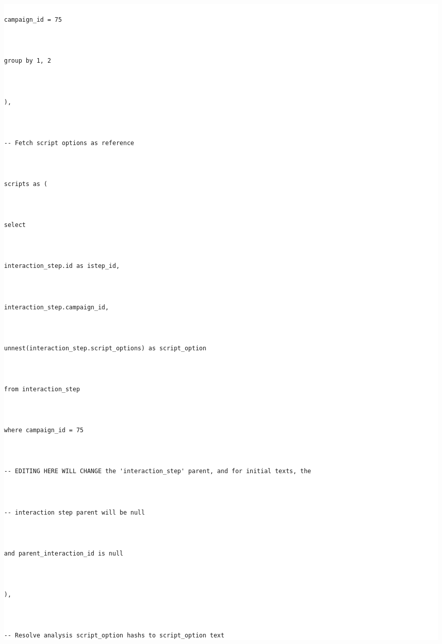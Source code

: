 ```

campaign_id = 75



group by 1, 2



),



-- Fetch script options as reference



scripts as (



select



interaction_step.id as istep_id,



interaction_step.campaign_id,



unnest(interaction_step.script_options) as script_option



from interaction_step



where campaign_id = 75



-- EDITING HERE WILL CHANGE the 'interaction_step' parent, and for initial texts, the



-- interaction step parent will be null



and parent_interaction_id is null



),



-- Resolve analysis script_option hashs to script_option text

```